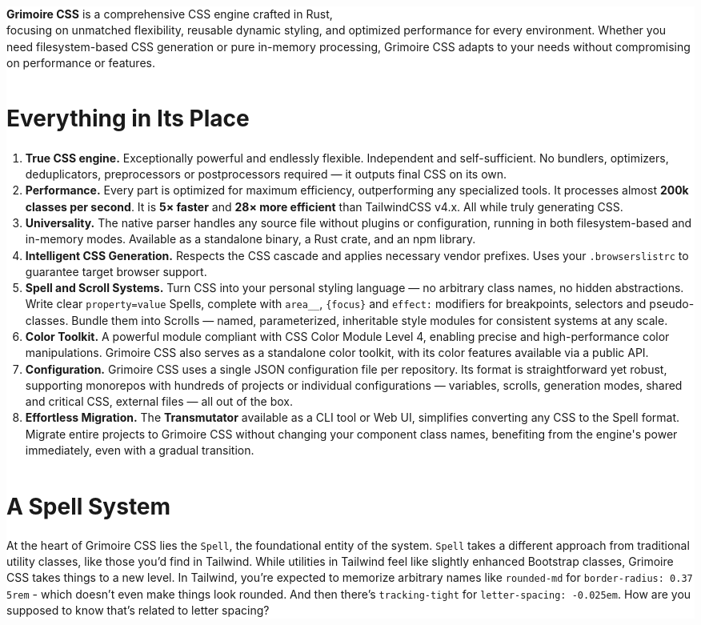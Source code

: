 
















**Grimoire CSS** is a comprehensive CSS engine crafted in Rust, <br /> focusing on unmatched flexibility, reusable dynamic styling, and optimized performance for every environment. Whether you need filesystem-based CSS generation or pure in-memory processing, Grimoire CSS adapts to your needs without compromising on performance or features.

# Everything in Its Place

1. **True CSS engine.** Exceptionally powerful and endlessly flexible. Independent and self-sufficient. No bundlers, optimizers, deduplicators, preprocessors or postprocessors required — it outputs final CSS on its own.
2. **Performance.** Every part is optimized for maximum efficiency, outperforming any specialized tools. It processes almost **200k classes per second**. It is **5× faster** and **28× more efficient** than TailwindCSS v4.x. All while truly generating CSS.
3. **Universality.** The native parser handles any source file without plugins or configuration, running in both filesystem-based and in-memory modes. Available as a standalone binary, a Rust crate, and an npm library.
4. **Intelligent CSS Generation.** Respects the CSS cascade and applies necessary vendor prefixes. Uses your <code class="code">.browserslistrc</code> to guarantee target browser support.
5. **Spell and Scroll Systems.** Turn CSS into your personal styling language — no arbitrary class names, no hidden abstractions. Write clear <code class="code">property=value</code> Spells, complete with <code class="code">area\_\_</code>, <code class="code">&#123;focus&#125;</code> and <code class="code">effect:</code> modifiers for breakpoints, selectors and pseudo-classes. Bundle them into Scrolls — named, parameterized, inheritable style modules for consistent systems at any scale.
6. **Color Toolkit.** A powerful module compliant with CSS Color Module Level 4, enabling precise and high-performance color manipulations. Grimoire CSS also serves as a standalone color toolkit, with its color features available via a public API.
7. **Configuration.** Grimoire CSS uses a single JSON configuration file per repository. Its format is straightforward yet robust, supporting monorepos with hundreds of projects or individual configurations — variables, scrolls, generation modes, shared and critical CSS, external files — all out of the box.
8. **Effortless Migration.** The **Transmutator** available as a CLI tool or Web UI, simplifies converting any CSS to the Spell format. Migrate entire projects to Grimoire CSS without changing your component class names, benefiting from the engine's power immediately, even with a gradual transition.

# A Spell System

At the heart of Grimoire CSS lies the `Spell`, the foundational entity of the system. `Spell` takes a different approach from traditional utility classes, like those you’d find in Tailwind. While utilities in Tailwind feel like slightly enhanced Bootstrap classes, Grimoire CSS takes things to a new level. In Tailwind, you’re expected to memorize arbitrary names like `rounded-md` for `border-radius: 0.375rem` - which doesn’t even make things look rounded. And then there’s `tracking-tight` for `letter-spacing: -0.025em`. How are you supposed to know that’s related to letter spacing?
